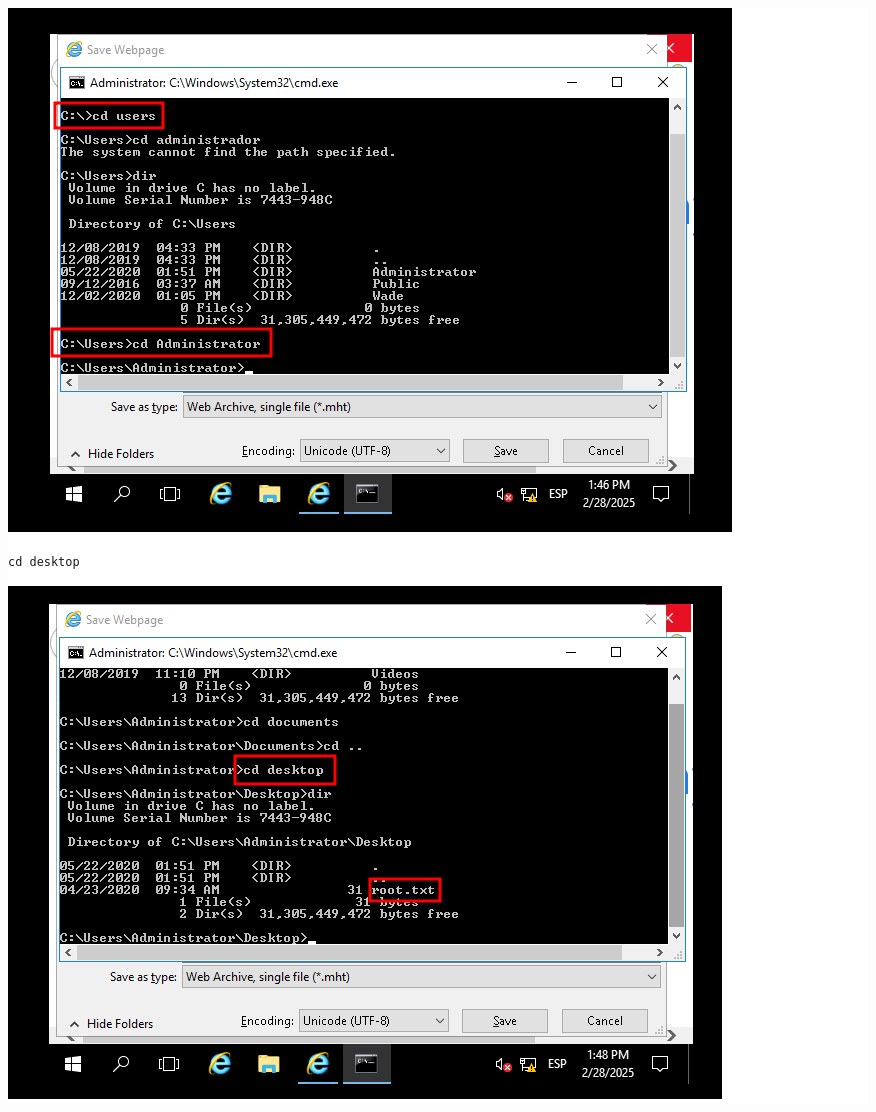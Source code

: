 ![](IMG/Pasted%20image%2020250228224738.png)

```
cd desktop
```

![](IMG/Pasted%20image%2020250228224848.png)
